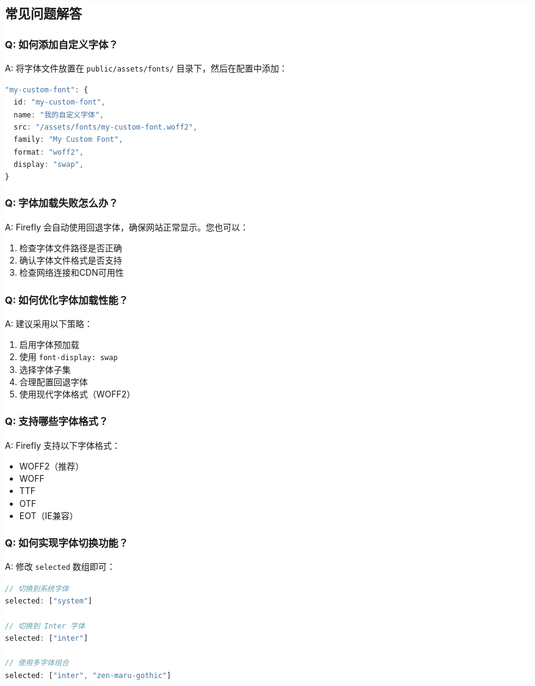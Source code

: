 ## 常见问题解答

### Q: 如何添加自定义字体？

A: 将字体文件放置在 `public/assets/fonts/` 目录下，然后在配置中添加：

```typescript
"my-custom-font": {
  id: "my-custom-font",
  name: "我的自定义字体",
  src: "/assets/fonts/my-custom-font.woff2",
  family: "My Custom Font",
  format: "woff2",
  display: "swap",
}
```

### Q: 字体加载失败怎么办？

A: Firefly 会自动使用回退字体，确保网站正常显示。您也可以：

1. 检查字体文件路径是否正确
2. 确认字体文件格式是否支持
3. 检查网络连接和CDN可用性

### Q: 如何优化字体加载性能？

A: 建议采用以下策略：

1. 启用字体预加载
2. 使用 `font-display: swap`
3. 选择字体子集
4. 合理配置回退字体
5. 使用现代字体格式（WOFF2）

### Q: 支持哪些字体格式？

A: Firefly 支持以下字体格式：

- WOFF2（推荐）
- WOFF
- TTF
- OTF
- EOT（IE兼容）

### Q: 如何实现字体切换功能？

A: 修改 `selected` 数组即可：

```typescript
// 切换到系统字体
selected: ["system"]

// 切换到 Inter 字体
selected: ["inter"]

// 使用多字体组合
selected: ["inter", "zen-maru-gothic"]
```
